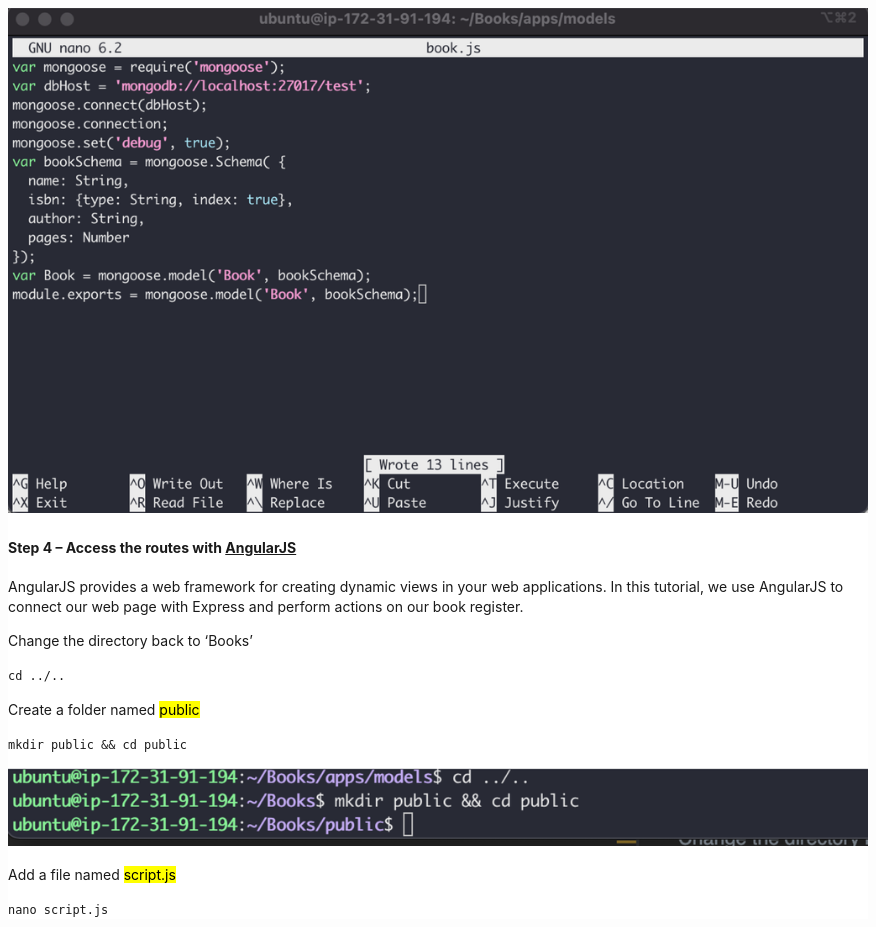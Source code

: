 ![Write book.js](../images/write-bookjs.png)

#### Step 4 – Access the routes with [AngularJS](https://angularjs.org)

AngularJS provides a web framework for creating dynamic views in your web applications. In this tutorial, we use AngularJS to connect our web page with Express and perform actions on our book register.

Change the directory back to ‘Books’

`cd ../..`

Create a folder named <mark>public</mark>

`mkdir public && cd public`

![Create folder public ](../images/mkdirpublic-cdpublic.png)

Add a file named <mark>script.js</mark>

`nano script.js`
